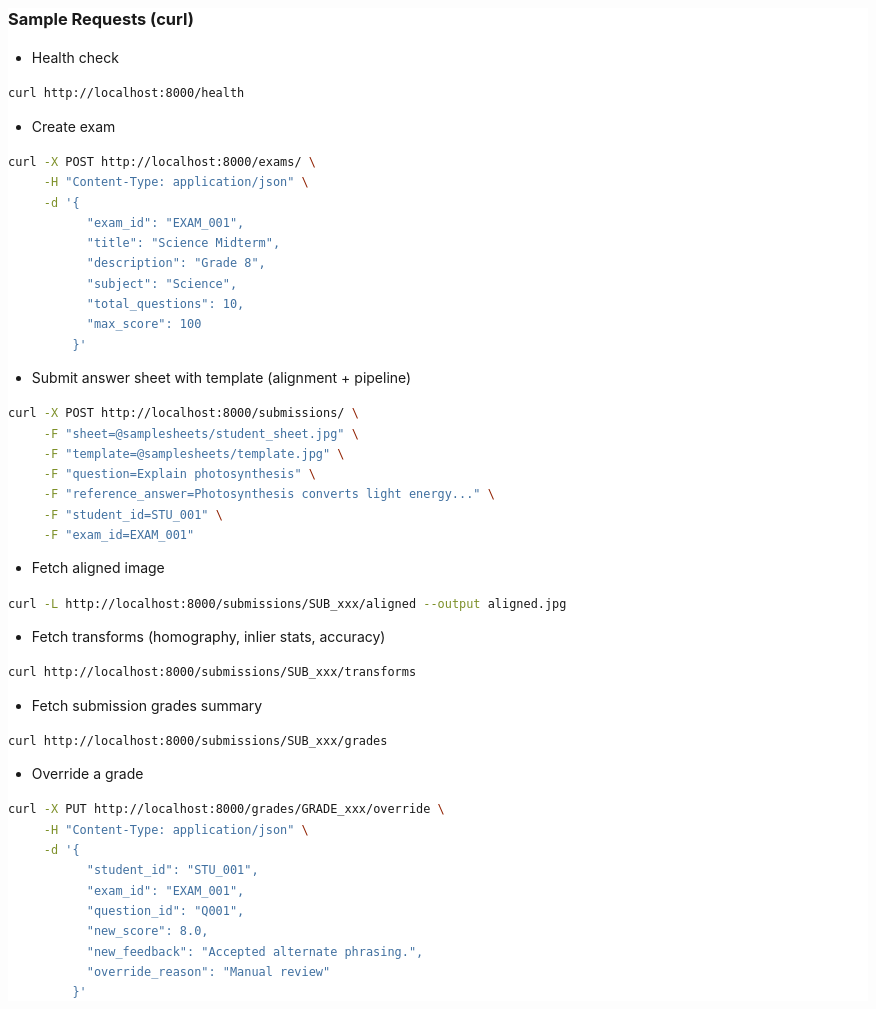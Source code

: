 ### Sample Requests (curl)

- Health check
```bash
curl http://localhost:8000/health
```

- Create exam
```bash
curl -X POST http://localhost:8000/exams/ \
     -H "Content-Type: application/json" \
     -d '{
           "exam_id": "EXAM_001",
           "title": "Science Midterm",
           "description": "Grade 8",
           "subject": "Science",
           "total_questions": 10,
           "max_score": 100
         }'
```

- Submit answer sheet with template (alignment + pipeline)
```bash
curl -X POST http://localhost:8000/submissions/ \
     -F "sheet=@samplesheets/student_sheet.jpg" \
     -F "template=@samplesheets/template.jpg" \
     -F "question=Explain photosynthesis" \
     -F "reference_answer=Photosynthesis converts light energy..." \
     -F "student_id=STU_001" \
     -F "exam_id=EXAM_001"
```

- Fetch aligned image
```bash
curl -L http://localhost:8000/submissions/SUB_xxx/aligned --output aligned.jpg
```

- Fetch transforms (homography, inlier stats, accuracy)
```bash
curl http://localhost:8000/submissions/SUB_xxx/transforms
```

- Fetch submission grades summary
```bash
curl http://localhost:8000/submissions/SUB_xxx/grades
```

- Override a grade
```bash
curl -X PUT http://localhost:8000/grades/GRADE_xxx/override \
     -H "Content-Type: application/json" \
     -d '{
           "student_id": "STU_001",
           "exam_id": "EXAM_001",
           "question_id": "Q001",
           "new_score": 8.0,
           "new_feedback": "Accepted alternate phrasing.",
           "override_reason": "Manual review"
         }'
```
